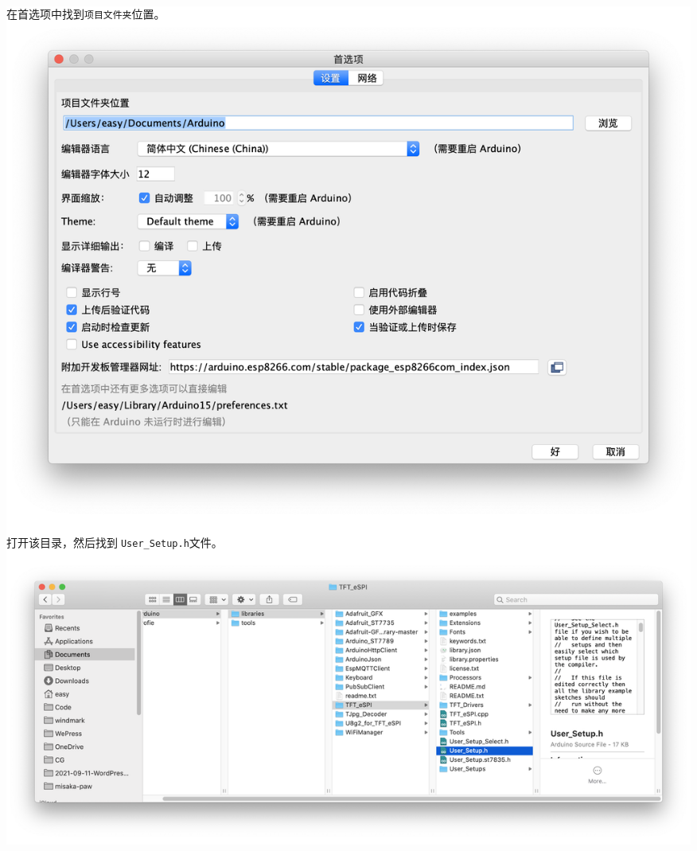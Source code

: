 在首选项中找到`项目文件夹`位置。
![](image/2022-02-16-23-42-25.png)

打开该目录，然后找到 `User_Setup.h`文件。

![](image/2022-02-16-23-44-07.png)
